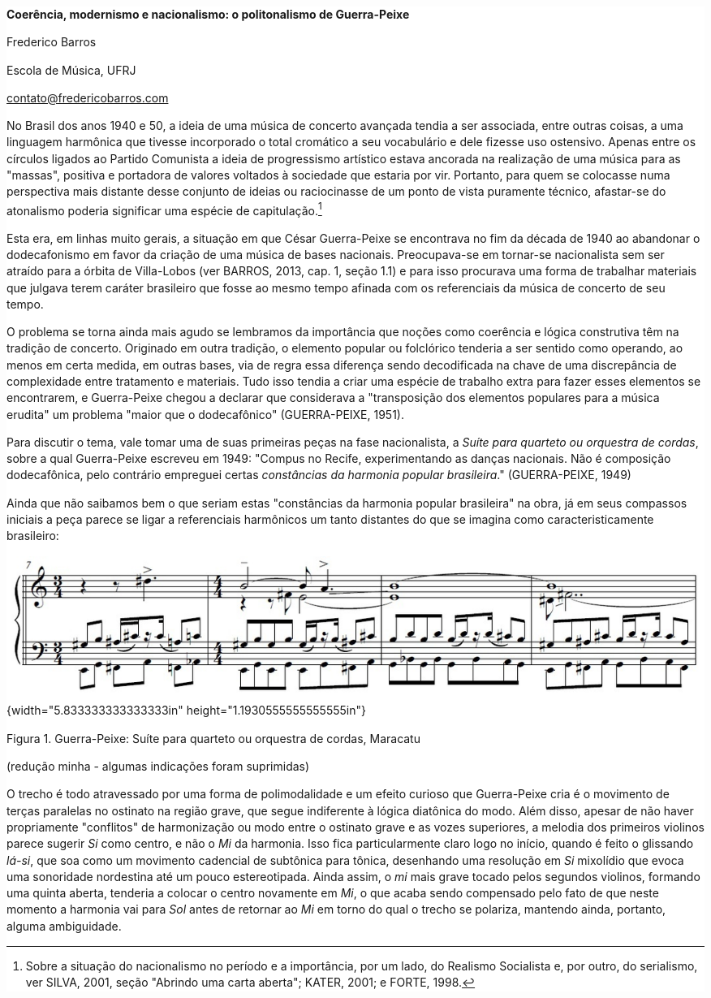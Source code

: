**Coerência, modernismo e nacionalismo: o politonalismo de Guerra-Peixe**

Frederico Barros

Escola de Música, UFRJ

<contato@fredericobarros.com>

No Brasil dos anos 1940 e 50, a ideia de uma música de concerto avançada tendia a ser associada, entre outras coisas, a uma linguagem harmônica que tivesse incorporado o total cromático a seu vocabulário e dele fizesse uso ostensivo. Apenas entre os círculos ligados ao Partido Comunista a ideia de progressismo artístico estava ancorada na realização de uma música para as "massas", positiva e portadora de valores voltados à sociedade que estaria por vir. Portanto, para quem se colocasse numa perspectiva mais distante desse conjunto de ideias ou raciocinasse de um ponto de vista puramente técnico, afastar-se do atonalismo poderia significar uma espécie de capitulação.[^1]

Esta era, em linhas muito gerais, a situação em que César Guerra-Peixe se encontrava no fim da década de 1940 ao abandonar o dodecafonismo em favor da criação de uma música de bases nacionais. Preocupava-se em tornar-se nacionalista sem ser atraído para a órbita de Villa-Lobos (ver BARROS, 2013, cap. 1, seção 1.1) e para isso procurava uma forma de trabalhar materiais que julgava terem caráter brasileiro que fosse ao mesmo tempo afinada com os referenciais da música de concerto de seu tempo.

O problema se torna ainda mais agudo se lembramos da importância que noções como coerência e lógica construtiva têm na tradição de concerto. Originado em outra tradição, o elemento popular ou folclórico tenderia a ser sentido como operando, ao menos em certa medida, em outras bases, via de regra essa diferença sendo decodificada na chave de uma discrepância de complexidade entre tratamento e materiais. Tudo isso tendia a criar uma espécie de trabalho extra para fazer esses elementos se encontrarem, e Guerra-Peixe chegou a declarar que considerava a "transposição dos elementos populares para a música erudita" um problema "maior que o dodecafônico" (GUERRA-PEIXE, 1951).

Para discutir o tema, vale tomar uma de suas primeiras peças na fase nacionalista, a *Suíte para quarteto ou orquestra de cordas*, sobre a qual Guerra-Peixe escreveu em 1949: "Compus no Recife, experimentando as danças nacionais. Não é composição dodecafônica, pelo contrário empreguei certas *constâncias da harmonia popular brasileira*." (GUERRA-PEIXE, 1949)

Ainda que não saibamos bem o que seriam estas "constâncias da harmonia popular brasileira" na obra, já em seus compassos iniciais a peça parece se ligar a referenciais harmônicos um tanto distantes do que se imagina como caracteristicamente brasileiro:

![](media/media/image1.jpeg){width="5.833333333333333in" height="1.1930555555555555in"}

Figura 1. Guerra-Peixe: Suíte para quarteto ou orquestra de cordas, Maracatu

(redução minha - algumas indicações foram suprimidas)

O trecho é todo atravessado por uma forma de polimodalidade e um efeito curioso que Guerra-Peixe cria é o movimento de terças paralelas no ostinato na região grave, que segue indiferente à lógica diatônica do modo. Além disso, apesar de não haver propriamente "conflitos" de harmonização ou modo entre o ostinato grave e as vozes superiores, a melodia dos primeiros violinos parece sugerir *Si* como centro, e não o *Mi* da harmonia. Isso fica particularmente claro logo no início, quando é feito o glissando *lá-si*, que soa como um movimento cadencial de subtônica para tônica, desenhando uma resolução em *Si* mixolídio que evoca uma sonoridade nordestina até um pouco estereotipada. Ainda assim, o *mi* mais grave tocado pelos segundos violinos, formando uma quinta aberta, tenderia a colocar o centro novamente em *Mi*, o que acaba sendo compensado pelo fato de que neste momento a harmonia vai para *Sol* antes de retornar ao *Mi* em torno do qual o trecho se polariza, mantendo ainda, portanto, alguma ambiguidade.


[^1]: Sobre a situação do nacionalismo no período e a importância, por um lado, do Realismo Socialista e, por outro, do serialismo, ver SILVA, 2001, seção "Abrindo uma carta aberta"; KATER, 2001; e FORTE, 1998.
[^2]: No que diz respeito à música de Guerra-Peixe, para toda a discussão que se segue a respeito de modos e teoria harmônica, ver BARROS, 2013, capítulo 2.
[^3]: O tema é discutido também por SALLES (2009, p. 144) a respeito das técnicas de estruturação harmônica de Villa-Lobos.
[^4]: Há uma discussão a respeito também em BARROS (2013, cap. 2), mas o tema merece uma investigação própria.
